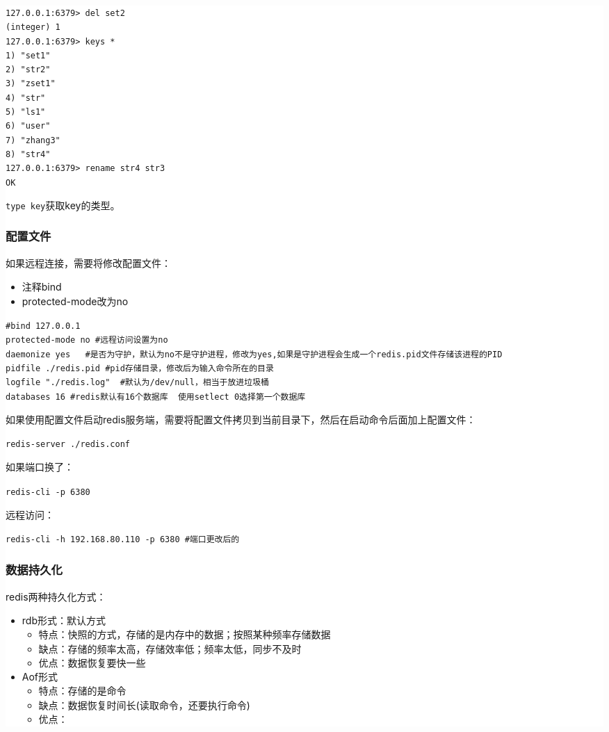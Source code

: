 ```shell
127.0.0.1:6379> del set2
(integer) 1
127.0.0.1:6379> keys *
1) "set1"
2) "str2"
3) "zset1"
4) "str"
5) "ls1"
6) "user"
7) "zhang3"
8) "str4"
127.0.0.1:6379> rename str4 str3
OK
```

`type key`获取key的类型。

### 配置文件

如果远程连接，需要将修改配置文件：

- 注释bind
- protected-mode改为no

```shell
#bind 127.0.0.1
protected-mode no #远程访问设置为no
daemonize yes   #是否为守护，默认为no不是守护进程，修改为yes,如果是守护进程会生成一个redis.pid文件存储该进程的PID
pidfile ./redis.pid #pid存储目录，修改后为输入命令所在的目录
logfile "./redis.log"  #默认为/dev/null，相当于放进垃圾桶
databases 16 #redis默认有16个数据库  使用setlect 0选择第一个数据库
```

如果使用配置文件启动redis服务端，需要将配置文件拷贝到当前目录下，然后在启动命令后面加上配置文件：

```shell
redis-server ./redis.conf
```

如果端口换了：

```shell
redis-cli -p 6380
```

远程访问：

```shell
redis-cli -h 192.168.80.110 -p 6380 #端口更改后的
```

### 数据持久化

redis两种持久化方式：

- rdb形式：默认方式
  - 特点：快照的方式，存储的是内存中的数据；按照某种频率存储数据
  - 缺点：存储的频率太高，存储效率低；频率太低，同步不及时
  - 优点：数据恢复要快一些
- Aof形式
  - 特点：存储的是命令
  - 缺点：数据恢复时间长(读取命令，还要执行命令)
  - 优点：

